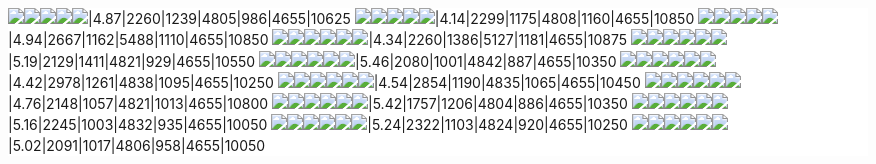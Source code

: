 ![](/item/3142.png)![](/item/3091.png)![](/item/3094.png)![](/item/1055.png)![](/item/1037.png)|4.87|2260|1239|4805|986|4655|10625
![](/item/3142.png)![](/item/3046.png)![](/item/3091.png)![](/item/1055.png)![](/item/1038.png)|4.14|2299|1175|4808|1160|4655|10850
![](/item/3072.png)![](/item/3046.png)![](/item/3142.png)![](/item/1055.png)![](/item/1038.png)|4.94|2667|1162|5488|1110|4655|10850
![](/item/3142.png)![](/item/3046.png)![](/item/3153.png)![](/item/1055.png)![](/item/1037.png)![](/item/1036.png)|4.34|2260|1386|5127|1181|4655|10875
![](/item/3006.png)![](/item/6671.png)![](/item/3095.png)![](/item/1055.png)![](/item/1038.png)![](/item/1038.png)|5.19|2129|1411|4821|929|4655|10550
![](/item/3006.png)![](/item/3046.png)![](/item/3031.png)![](/item/1055.png)![](/item/1038.png)![](/item/1038.png)|5.46|2080|1001|4842|887|4655|10350
![](/item/3142.png)![](/item/3006.png)![](/item/3036.png)![](/item/1055.png)![](/item/1038.png)![](/item/1038.png)|4.42|2978|1261|4838|1095|4655|10250
![](/item/3006.png)![](/item/6694.png)![](/item/3142.png)![](/item/1055.png)![](/item/1038.png)![](/item/1038.png)|4.54|2854|1190|4835|1065|4655|10450
![](/item/3142.png)![](/item/3046.png)![](/item/3085.png)![](/item/1055.png)![](/item/1038.png)![](/item/1036.png)|4.76|2148|1057|4821|1013|4655|10800
![](/item/3006.png)![](/item/3085.png)![](/item/6671.png)![](/item/1055.png)![](/item/1038.png)![](/item/1038.png)|5.42|1757|1206|4804|886|4655|10350
![](/item/3006.png)![](/item/3046.png)![](/item/3142.png)![](/item/1055.png)![](/item/1038.png)![](/item/1038.png)|5.16|2245|1003|4832|935|4655|10050
![](/item/3006.png)![](/item/3094.png)![](/item/3142.png)![](/item/1055.png)![](/item/1038.png)![](/item/1038.png)|5.24|2322|1103|4824|920|4655|10250
![](/item/3006.png)![](/item/3085.png)![](/item/3142.png)![](/item/1055.png)![](/item/1038.png)![](/item/1038.png)|5.02|2091|1017|4806|958|4655|10050






















































